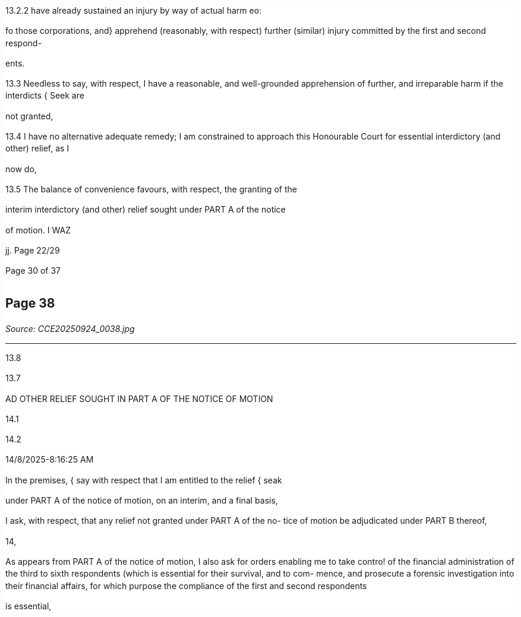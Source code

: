 13.2.2 have already sustained an injury by way of actual harm eo:

fo those corporations, and} apprehend (reasonably, with respect)
further (similar) injury committed by the first and second respond-

ents.

13.3 Needless to say, with respect, I have a reasonable, and well-grounded
apprehension of further, and irreparable harm if the interdicts { Seek are

not granted,

13.4 I have no alternative adequate remedy; I am constrained to approach
this Honourable Court for essential interdictory (and other) relief, as I

now do,

13.5 The balance of convenience favours, with respect, the granting of the

interim interdictory (and other) relief sought under PART A of the notice

of motion. I WAZ

jj. Page 22/29

Page 30 of 37

## Page 38

*Source: CCE20250924_0038.jpg*

---

13.8

13.7

AD OTHER RELIEF SOUGHT IN PART A OF THE NOTICE OF MOTION

14.1

14.2

14/8/2025-8:16:25 AM

In the premises, { say with respect that I am entitled to the relief { seak

under PART A of the notice of motion, on an interim, and a final basis,

I ask, with respect, that any relief not granted under PART A of the no-
tice of motion be adjudicated under PART B thereof,

14,

As appears from PART A of the notice of motion, I also ask for orders
enabling me to take contro! of the financial administration of the third to
sixth respondents (which is essential for their survival, and to com-
mence, and prosecute a forensic investigation into their financial affairs,
for which purpose the compliance of the first and second respondents

is essential,
